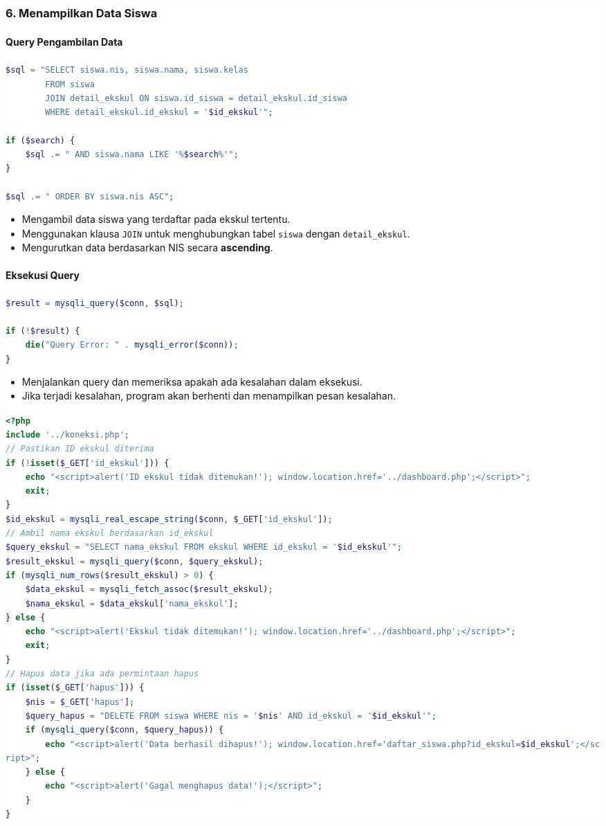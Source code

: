### 6. Menampilkan Data Siswa

#### Query Pengambilan Data

```php
$sql = "SELECT siswa.nis, siswa.nama, siswa.kelas 
        FROM siswa 
        JOIN detail_ekskul ON siswa.id_siswa = detail_ekskul.id_siswa
        WHERE detail_ekskul.id_ekskul = '$id_ekskul'";

if ($search) {
    $sql .= " AND siswa.nama LIKE '%$search%'";
}

$sql .= " ORDER BY siswa.nis ASC";
```

- Mengambil data siswa yang terdaftar pada ekskul tertentu.
- Menggunakan klausa `JOIN` untuk menghubungkan tabel `siswa` dengan `detail_ekskul`.
- Mengurutkan data berdasarkan NIS secara **ascending**.

#### Eksekusi Query

```php
$result = mysqli_query($conn, $sql);

if (!$result) {
    die("Query Error: " . mysqli_error($conn));
}
```

- Menjalankan query dan memeriksa apakah ada kesalahan dalam eksekusi.
- Jika terjadi kesalahan, program akan berhenti dan menampilkan pesan kesalahan.

```php
<?php
include '../koneksi.php';
// Pastikan ID ekskul diterima
if (!isset($_GET['id_ekskul'])) {
    echo "<script>alert('ID ekskul tidak ditemukan!'); window.location.href='../dashboard.php';</script>";
    exit;
}
$id_ekskul = mysqli_real_escape_string($conn, $_GET['id_ekskul']);
// Ambil nama ekskul berdasarkan id_ekskul
$query_ekskul = "SELECT nama_ekskul FROM ekskul WHERE id_ekskul = '$id_ekskul'";
$result_ekskul = mysqli_query($conn, $query_ekskul);
if (mysqli_num_rows($result_ekskul) > 0) {
    $data_ekskul = mysqli_fetch_assoc($result_ekskul);
    $nama_ekskul = $data_ekskul['nama_ekskul'];
} else {
    echo "<script>alert('Ekskul tidak ditemukan!'); window.location.href='../dashboard.php';</script>";
    exit;
}
// Hapus data jika ada permintaan hapus
if (isset($_GET['hapus'])) {
    $nis = $_GET['hapus'];
    $query_hapus = "DELETE FROM siswa WHERE nis = '$nis' AND id_ekskul = '$id_ekskul'";
    if (mysqli_query($conn, $query_hapus)) {
        echo "<script>alert('Data berhasil dihapus!'); window.location.href='daftar_siswa.php?id_ekskul=$id_ekskul';</script>";
    } else {
        echo "<script>alert('Gagal menghapus data!');</script>";
    }
}
```